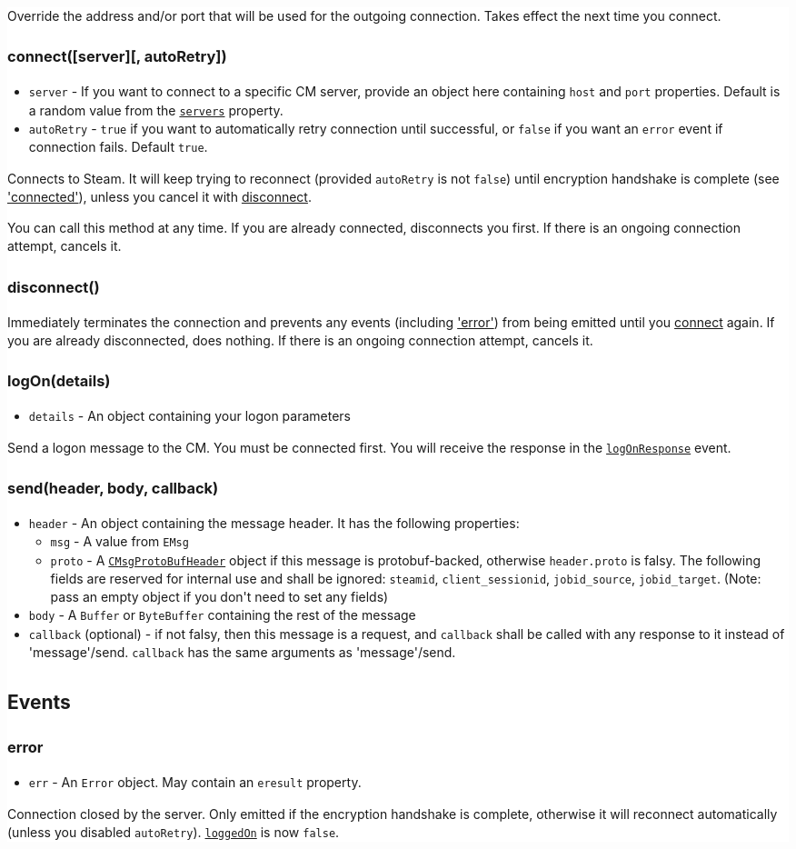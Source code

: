 Override the address and/or port that will be used for the outgoing connection. Takes effect the next time you connect.

### connect([server][, autoRetry])
- `server` - If you want to connect to a specific CM server, provide an object here containing `host` and `port` properties. Default is a random value from the [`servers`](#servers) property.
- `autoRetry` - `true` if you want to automatically retry connection until successful, or `false` if you want an `error` event if connection fails. Default `true`.

Connects to Steam. It will keep trying to reconnect (provided `autoRetry` is not `false`) until encryption handshake is
complete (see ['connected'](#connected-1)), unless you cancel it with [disconnect](#disconnect).

You can call this method at any time. If you are already connected, disconnects you first. If there is an ongoing
connection attempt, cancels it.

### disconnect()

Immediately terminates the connection and prevents any events (including ['error'](#error)) from being emitted until
you [connect](#connect) again. If you are already disconnected, does nothing. If there is an ongoing connection
attempt, cancels it.

### logOn(details)
- `details` - An object containing your logon parameters

Send a logon message to the CM. You must be connected first. You will receive the response in the
[`logOnResponse`](#logonresponse) event.

### send(header, body, callback)
- `header` - An object containing the message header. It has the following properties:
    - `msg` - A value from `EMsg`
    - `proto` - A [`CMsgProtoBufHeader`](https://github.com/SteamRE/SteamKit/blob/master/Resources/Protobufs/steamclient/steammessages_base.proto) object if this message is protobuf-backed, otherwise `header.proto` is falsy. The following fields are reserved for internal use and shall be ignored: `steamid`, `client_sessionid`, `jobid_source`, `jobid_target`. (Note: pass an empty object if you don't need to set any fields)
- `body` - A `Buffer` or `ByteBuffer` containing the rest of the message
- `callback` (optional) - if not falsy, then this message is a request, and `callback` shall be called with any response to it instead of 'message'/send. `callback` has the same arguments as 'message'/send.

## Events

### error
- `err` - An `Error` object. May contain an `eresult` property.

Connection closed by the server. Only emitted if the encryption handshake is complete, otherwise it will reconnect
automatically (unless you disabled `autoRetry`). [`loggedOn`](#loggedon) is now `false`.
